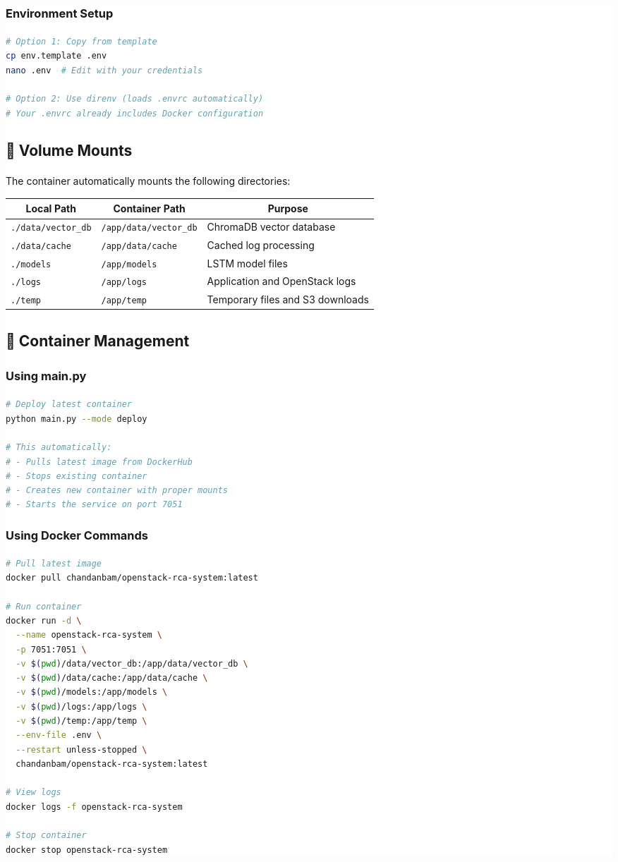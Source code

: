 ### Environment Setup
```bash
# Option 1: Copy from template
cp env.template .env
nano .env  # Edit with your credentials

# Option 2: Use direnv (loads .envrc automatically)
# Your .envrc already includes Docker configuration
```

## 📁 Volume Mounts

The container automatically mounts the following directories:

| Local Path | Container Path | Purpose |
|------------|---------------|---------|
| `./data/vector_db` | `/app/data/vector_db` | ChromaDB vector database |
| `./data/cache` | `/app/data/cache` | Cached log processing |
| `./models` | `/app/models` | LSTM model files |
| `./logs` | `/app/logs` | Application and OpenStack logs |
| `./temp` | `/app/temp` | Temporary files and S3 downloads |

## 🐳 Container Management

### Using main.py
```bash
# Deploy latest container
python main.py --mode deploy

# This automatically:
# - Pulls latest image from DockerHub
# - Stops existing container
# - Creates new container with proper mounts
# - Starts the service on port 7051
```

### Using Docker Commands
```bash
# Pull latest image
docker pull chandanbam/openstack-rca-system:latest

# Run container
docker run -d \
  --name openstack-rca-system \
  -p 7051:7051 \
  -v $(pwd)/data/vector_db:/app/data/vector_db \
  -v $(pwd)/data/cache:/app/data/cache \
  -v $(pwd)/models:/app/models \
  -v $(pwd)/logs:/app/logs \
  -v $(pwd)/temp:/app/temp \
  --env-file .env \
  --restart unless-stopped \
  chandanbam/openstack-rca-system:latest

# View logs
docker logs -f openstack-rca-system

# Stop container
docker stop openstack-rca-system

```